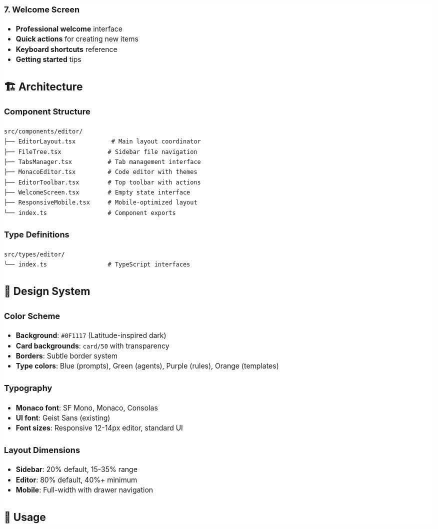 ### 7. Welcome Screen

- **Professional welcome** interface
- **Quick actions** for creating new items
- **Keyboard shortcuts** reference
- **Getting started** tips

## 🏗️ Architecture

### Component Structure

```
src/components/editor/
├── EditorLayout.tsx          # Main layout coordinator
├── FileTree.tsx             # Sidebar file navigation
├── TabsManager.tsx          # Tab management interface
├── MonacoEditor.tsx         # Code editor with themes
├── EditorToolbar.tsx        # Top toolbar with actions
├── WelcomeScreen.tsx        # Empty state interface
├── ResponsiveMobile.tsx     # Mobile-optimized layout
└── index.ts                 # Component exports
```

### Type Definitions

```
src/types/editor/
└── index.ts                 # TypeScript interfaces
```

## 🎨 Design System

### Color Scheme

- **Background**: `#0F1117` (Latitude-inspired dark)
- **Card backgrounds**: `card/50` with transparency
- **Borders**: Subtle border system
- **Type colors**: Blue (prompts), Green (agents), Purple (rules), Orange (templates)

### Typography

- **Monaco font**: SF Mono, Monaco, Consolas
- **UI font**: Geist Sans (existing)
- **Font sizes**: Responsive 12-14px editor, standard UI

### Layout Dimensions

- **Sidebar**: 20% default, 15-35% range
- **Editor**: 80% default, 40%+ minimum
- **Mobile**: Full-width with drawer navigation

## 🚀 Usage
